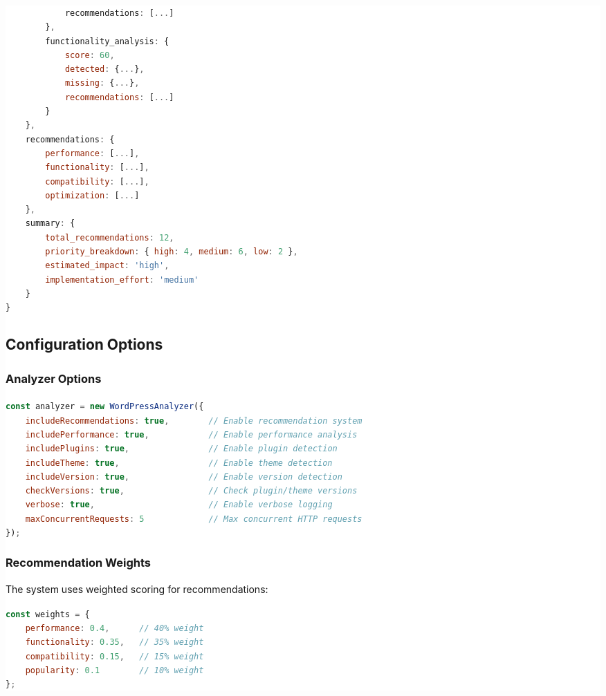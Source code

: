 ```javascript
            recommendations: [...]
        },
        functionality_analysis: {
            score: 60,
            detected: {...},
            missing: {...},
            recommendations: [...]
        }
    },
    recommendations: {
        performance: [...],
        functionality: [...],
        compatibility: [...],
        optimization: [...]
    },
    summary: {
        total_recommendations: 12,
        priority_breakdown: { high: 4, medium: 6, low: 2 },
        estimated_impact: 'high',
        implementation_effort: 'medium'
    }
}
```

## Configuration Options

### Analyzer Options

```javascript
const analyzer = new WordPressAnalyzer({
    includeRecommendations: true,        // Enable recommendation system
    includePerformance: true,            // Enable performance analysis
    includePlugins: true,                // Enable plugin detection
    includeTheme: true,                  // Enable theme detection
    includeVersion: true,                // Enable version detection
    checkVersions: true,                 // Check plugin/theme versions
    verbose: true,                       // Enable verbose logging
    maxConcurrentRequests: 5             // Max concurrent HTTP requests
});
```

### Recommendation Weights

The system uses weighted scoring for recommendations:

```javascript
const weights = {
    performance: 0.4,      // 40% weight
    functionality: 0.35,   // 35% weight
    compatibility: 0.15,   // 15% weight
    popularity: 0.1        // 10% weight
};
```
